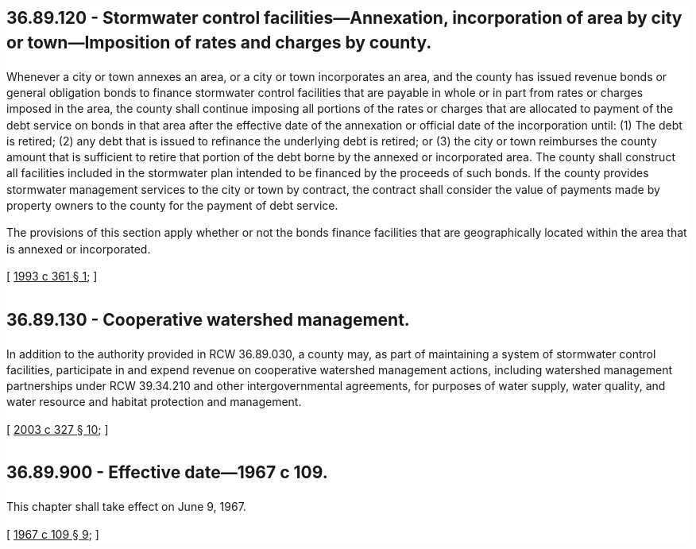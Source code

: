 ## 36.89.120 - Stormwater control facilities—Annexation, incorporation of area by city or town—Imposition of rates and charges by county.
Whenever a city or town annexes an area, or a city or town incorporates an area, and the county has issued revenue bonds or general obligation bonds to finance stormwater control facilities that are payable in whole or in part from rates or charges imposed in the area, the county shall continue imposing all portions of the rates or charges that are allocated to payment of the debt service on bonds in that area after the effective date of the annexation or official date of the incorporation until: (1) The debt is retired; (2) any debt that is issued to refinance the underlying debt is retired; or (3) the city or town reimburses the county amount that is sufficient to retire that portion of the debt borne by the annexed or incorporated area. The county shall construct all facilities included in the stormwater plan intended to be financed by the proceeds of such bonds. If the county provides stormwater management services to the city or town by contract, the contract shall consider the value of payments made by property owners to the county for the payment of debt service.

The provisions of this section apply whether or not the bonds finance facilities that are geographically located within the area that is annexed or incorporated.

\[ [1993 c 361 § 1](http://lawfilesext.leg.wa.gov/biennium/1993-94/Pdf/Bills/Session%20Laws/Senate/5675.SL.pdf?cite=1993%20c%20361%20§%201); \]

## 36.89.130 - Cooperative watershed management.
In addition to the authority provided in RCW 36.89.030, a county may, as part of maintaining a system of stormwater control facilities, participate in and expend revenue on cooperative watershed management actions, including watershed management partnerships under RCW 39.34.210 and other intergovernmental agreements, for purposes of water supply, water quality, and water resource and habitat protection and management.

\[ [2003 c 327 § 10](http://lawfilesext.leg.wa.gov/biennium/2003-04/Pdf/Bills/Session%20Laws/Senate/5073.SL.pdf?cite=2003%20c%20327%20§%2010); \]

## 36.89.900 - Effective date—1967 c 109.
This chapter shall take effect on June 9, 1967.

\[ [1967 c 109 § 9](http://leg.wa.gov/CodeReviser/documents/sessionlaw/1967c109.pdf?cite=1967%20c%20109%20§%209); \]

